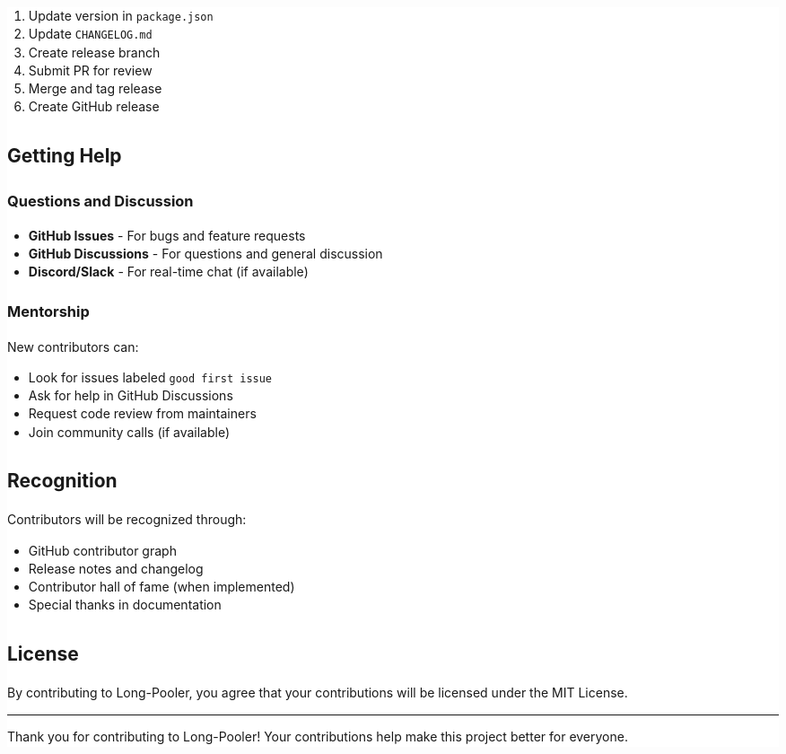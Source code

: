 1. Update version in `package.json`
2. Update `CHANGELOG.md`
3. Create release branch
4. Submit PR for review
5. Merge and tag release
6. Create GitHub release

## Getting Help

### Questions and Discussion

- **GitHub Issues** - For bugs and feature requests
- **GitHub Discussions** - For questions and general discussion
- **Discord/Slack** - For real-time chat (if available)

### Mentorship

New contributors can:
- Look for issues labeled `good first issue`
- Ask for help in GitHub Discussions
- Request code review from maintainers
- Join community calls (if available)

## Recognition

Contributors will be recognized through:
- GitHub contributor graph
- Release notes and changelog
- Contributor hall of fame (when implemented)
- Special thanks in documentation

## License

By contributing to Long-Pooler, you agree that your contributions will be licensed under the MIT License.

---

Thank you for contributing to Long-Pooler! Your contributions help make this project better for everyone.
